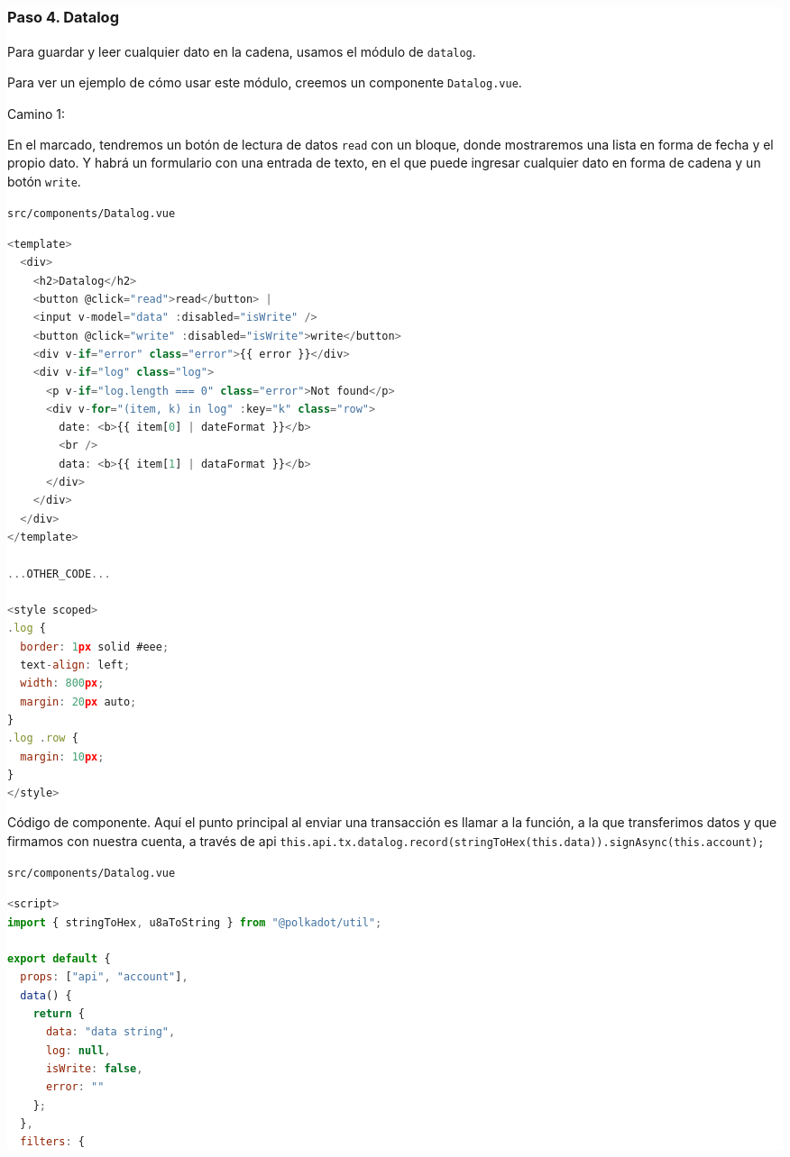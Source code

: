 ### Paso 4. Datalog

Para guardar y leer cualquier dato en la cadena, usamos el módulo de `datalog`.

Para ver un ejemplo de cómo usar este módulo, creemos un componente `Datalog.vue`.

Camino 1:

En el marcado, tendremos un botón de lectura de datos `read` con un bloque, donde mostraremos una lista en forma de fecha y el propio dato. Y habrá un formulario con una entrada de texto, en el que puede ingresar cualquier dato en forma de cadena y un botón `write`.

`src/components/Datalog.vue`
```js
<template>
  <div>
    <h2>Datalog</h2>
    <button @click="read">read</button> |
    <input v-model="data" :disabled="isWrite" />
    <button @click="write" :disabled="isWrite">write</button>
    <div v-if="error" class="error">{{ error }}</div>
    <div v-if="log" class="log">
      <p v-if="log.length === 0" class="error">Not found</p>
      <div v-for="(item, k) in log" :key="k" class="row">
        date: <b>{{ item[0] | dateFormat }}</b>
        <br />
        data: <b>{{ item[1] | dataFormat }}</b>
      </div>
    </div>
  </div>
</template>

...OTHER_CODE...

<style scoped>
.log {
  border: 1px solid #eee;
  text-align: left;
  width: 800px;
  margin: 20px auto;
}
.log .row {
  margin: 10px;
}
</style>
```

Código de componente. Aquí el punto principal al enviar una transacción es llamar a la función, a la que transferimos datos y que firmamos con nuestra cuenta, a través de api `this.api.tx.datalog.record(stringToHex(this.data)).signAsync(this.account);`

`src/components/Datalog.vue`
```js
<script>
import { stringToHex, u8aToString } from "@polkadot/util";

export default {
  props: ["api", "account"],
  data() {
    return {
      data: "data string",
      log: null,
      isWrite: false,
      error: ""
    };
  },
  filters: {
```